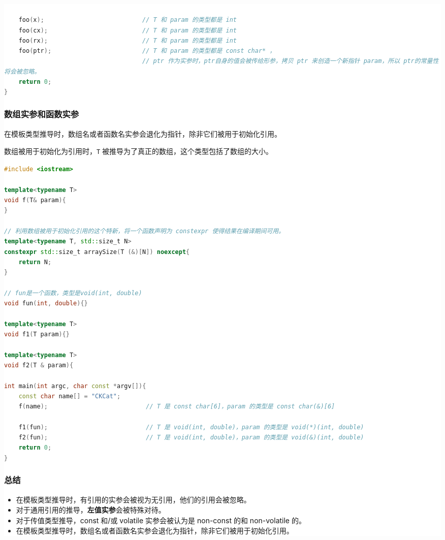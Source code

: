 ```cpp

    foo(x);                           // T 和 param 的类型都是 int
    foo(cx);                          // T 和 param 的类型都是 int
    foo(rx);                          // T 和 param 的类型都是 int
    foo(ptr);                         // T 和 param 的类型都是 const char* ，
                                      // ptr 作为实参时，ptr自身的值会被传给形参，拷贝 ptr 来创造一个新指针 param，所以 ptr的常量性将会被忽略。
    return 0;
}
```

### 数组实参和函数实参

在模板类型推导时，数组名或者函数名实参会退化为指针，除非它们被用于初始化引用。

数组被用于初始化为引用时，`T` 被推导为了真正的数组，这个类型包括了数组的大小。

```cpp
#include <iostream>

template<typename T>
void f(T& param){
}

// 利用数组被用于初始化引用的这个特新，将一个函数声明为 constexpr 使得结果在编译期间可用。
template<typename T, std::size_t N>
constexpr std::size_t arraySize(T (&)[N]) noexcept{
    return N;
}

// fun是一个函数，类型是void(int, double)
void fun(int, double){}

template<typename T>
void f1(T param){}

template<typename T>
void f2(T & param){

int main(int argc, char const *argv[]){
    const char name[] = "CKCat";
    f(name);                           // T 是 const char[6]，param 的类型是 const char(&)[6]

    f1(fun);                           // T 是 void(int, double)，param 的类型是 void(*)(int, double)
    f2(fun);                           // T 是 void(int, double)，param 的类型是 void(&)(int, double)
    return 0;
}
```

### 总结

- 在模板类型推导时，有引用的实参会被视为无引用，他们的引用会被忽略。
- 对于通用引用的推导，**左值实参**会被特殊对待。
- 对于传值类型推导，const 和/或 volatile 实参会被认为是 non-const 的和 non-volatile 的。
- 在模板类型推导时，数组名或者函数名实参会退化为指针，除非它们被用于初始化引用。
